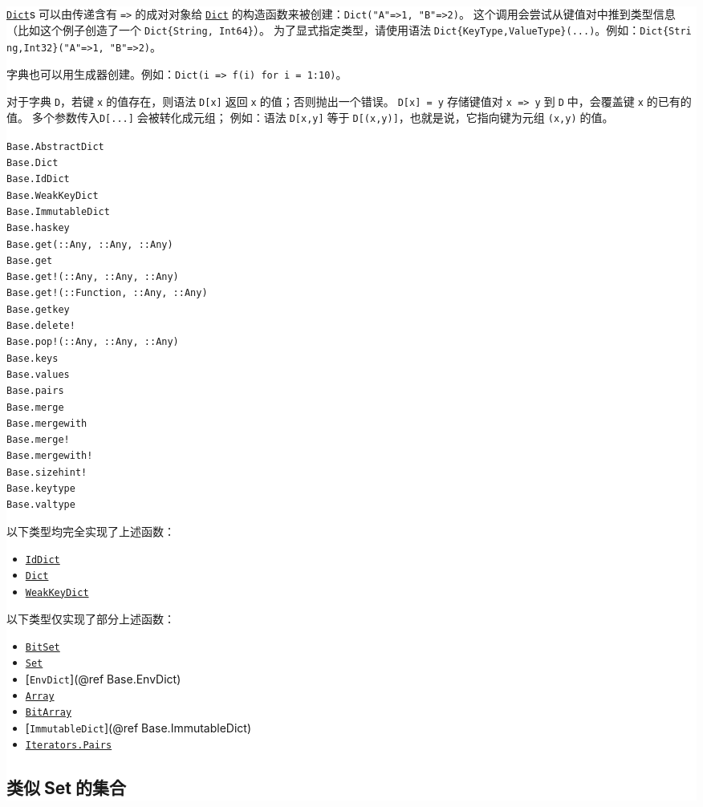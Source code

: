 [`Dict`](@ref)s 可以由传递含有 `=>` 的成对对象给 [`Dict`](@ref) 的构造函数来被创建：`Dict("A"=>1, "B"=>2)`。
这个调用会尝试从键值对中推到类型信息（比如这个例子创造了一个 `Dict{String, Int64}`）。
为了显式指定类型，请使用语法 `Dict{KeyType,ValueType}(...)`。例如：`Dict{String,Int32}("A"=>1, "B"=>2)`。

字典也可以用生成器创建。例如：`Dict(i => f(i) for i = 1:10)`。

对于字典 `D`，若键 `x` 的值存在，则语法 `D[x]` 返回 `x` 的值；否则抛出一个错误。
`D[x] = y` 存储键值对 `x => y` 到 `D` 中，会覆盖键 `x` 的已有的值。
多个参数传入`D[...]` 会被转化成元组；
例如：语法 `D[x,y]` 等于 `D[(x,y)]`，也就是说，它指向键为元组 `(x,y)` 的值。

```@docs
Base.AbstractDict
Base.Dict
Base.IdDict
Base.WeakKeyDict
Base.ImmutableDict
Base.haskey
Base.get(::Any, ::Any, ::Any)
Base.get
Base.get!(::Any, ::Any, ::Any)
Base.get!(::Function, ::Any, ::Any)
Base.getkey
Base.delete!
Base.pop!(::Any, ::Any, ::Any)
Base.keys
Base.values
Base.pairs
Base.merge
Base.mergewith
Base.merge!
Base.mergewith!
Base.sizehint!
Base.keytype
Base.valtype
```

以下类型均完全实现了上述函数：

  * [`IdDict`](@ref)
  * [`Dict`](@ref)
  * [`WeakKeyDict`](@ref)

以下类型仅实现了部分上述函数：

  * [`BitSet`](@ref)
  * [`Set`](@ref)
  * [`EnvDict`](@ref Base.EnvDict)
  * [`Array`](@ref)
  * [`BitArray`](@ref)
  * [`ImmutableDict`](@ref Base.ImmutableDict)
  * [`Iterators.Pairs`](@ref)

## 类似 Set 的集合

